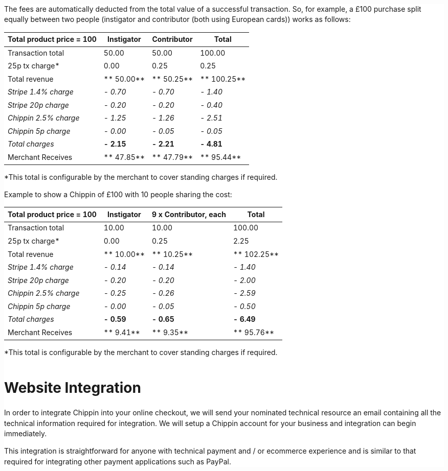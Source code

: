 The fees are automatically deducted from the total value of a successful transaction. So, for example, a £100 purchase split equally between two people (instigator and contributor (both using European cards)) works as follows:

| Total product price = 100 | Instigator | Contributor | Total |
| --- | --- | --- | --- |
| Transaction total |                     50.00 |                     50.00 |                  100.00 |
| 25p tx charge\* |                       0.00 |                       0.25 |                       0.25 |
| Total revenue | **                    50.00** | **                    50.25** | **                 100.25** |
| _Stripe 1.4% charge_ | _-                    0.70_ | _-                    0.70_ | _-                    1.40_ |
| _Stripe 20p charge_ | _-                    0.20_ | _-                    0.20_ | _-                    0.40_ |
| _Chippin 2.5% charge_ | _-                    1.25_ | _-                    1.26_ | _-                    2.51_ |
| _Chippin 5p charge_ | _-                    0.00_ | _-                    0.05_ | _-                    0.05_ |
| _Total charges_ | **-                    2.15** | **-                    2.21** | **-                    4.81** |
| Merchant Receives | **              47.85** | **              47.79** | **               95.44** |

\*This total is configurable by the merchant to cover standing charges if required.

Example to show a Chippin of £100 with 10 people sharing the cost:

| Total product price = 100 | Instigator | 9 x Contributor, each | Total |
| --- | --- | --- | --- |
| Transaction total |                    10.00 |                    10.00 |                  100.00 |
| 25p tx charge\* |                       0.00 |                       0.25 |                       2.25 |
| Total revenue | **                    10.00** | **                    10.25** | **                 102.25** |
| _Stripe 1.4% charge_ | _-                    0.14_ | _-                    0.14_ | _-                    1.40_ |
| _Stripe 20p charge_ | _-                    0.20_ | _-                    0.20_ | _-                    2.00_ |
| _Chippin 2.5% charge_ | _-                    0.25_ | _-                    0.26_ | _-                    2.59_ |
| _Chippin 5p charge_ | _-                    0.00_ | _-                    0.05_ | _-                    0.50_ |
| _Total charges_ | **-                    0.59** | **-                    0.65** | **-                    6.49** |
| Merchant Receives | **              9.41** | **              9.35** | **               95.76** |

\*This total is configurable by the merchant to cover standing charges if required.

# Website Integration

In order to integrate Chippin into your online checkout, we will send your nominated technical resource an email containing all the technical information required for integration. We will setup a Chippin account for your business and integration can begin immediately.

This integration is straightforward for anyone with technical payment and / or ecommerce experience and is similar to that required for integrating other payment applications such as PayPal.
